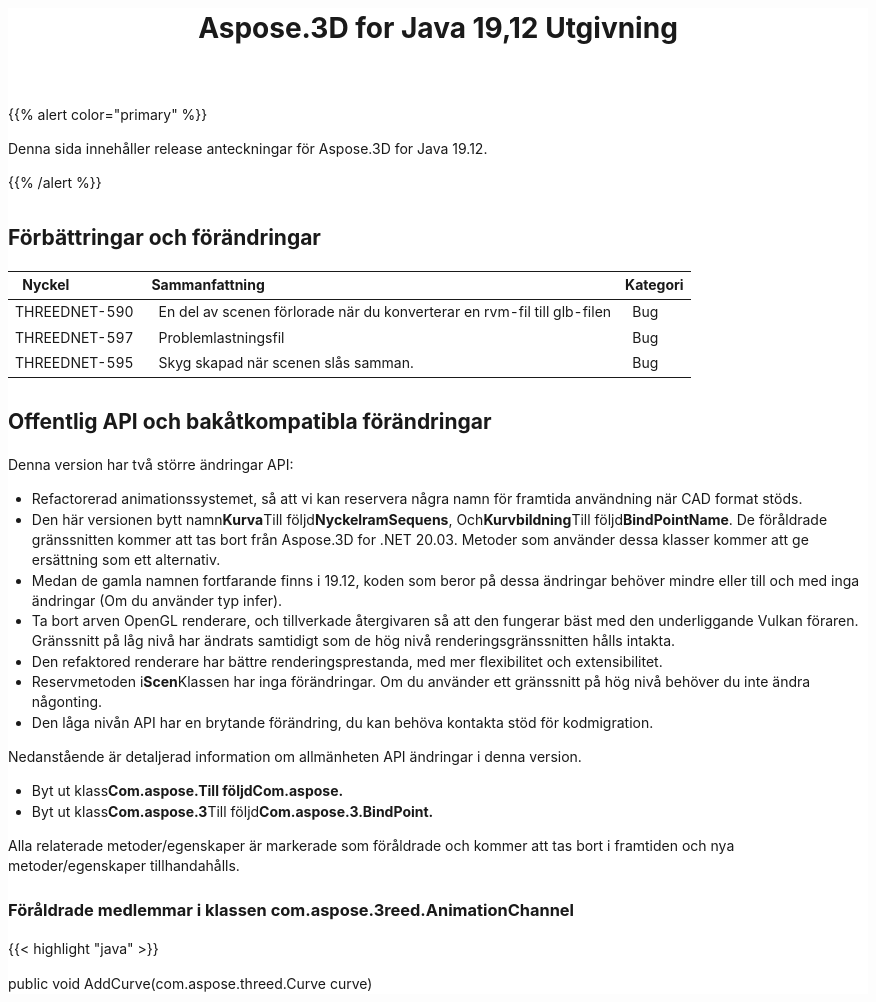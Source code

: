 ﻿---
title: Aspose.3D for Java 19,12 Utgivning
type: docs
weight: 10
url: /sv/java/aspose-3d-for-java-19-12-release-notes/
---
{{% alert color="primary" %}} 

Denna sida innehåller release anteckningar för Aspose.3D for Java 19.12.

{{% /alert %}} 
## **Förbättringar och förändringar**

|` `**Nyckel**|**Sammanfattning**|**Kategori**|
|:- |:- |:- |
|THREEDNET-590 |` `En del av scenen förlorade när du konverterar en rvm-fil till glb-filen|` `Bug|
|THREEDNET-597 |` `Problemlastningsfil|` `Bug|
|THREEDNET-595 |` `Skyg skapad när scenen slås samman.|` `Bug|
## **Offentlig API och bakåtkompatibla förändringar**
Denna version har två större ändringar API:

- Refactorerad animationssystemet, så att vi kan reservera några namn för framtida användning när CAD format stöds.
- Den här versionen bytt namn**Kurva**Till följd**NyckelramSequens**, Och**Kurvbildning**Till följd**BindPointName**. De föråldrade gränssnitten kommer att tas bort från Aspose.3D for .NET 20.03. Metoder som använder dessa klasser kommer att ge ersättning som ett alternativ.
- Medan de gamla namnen fortfarande finns i 19.12, koden som beror på dessa ändringar behöver mindre eller till och med inga ändringar (Om du använder typ infer).
- Ta bort arven OpenGL renderare, och tillverkade återgivaren så att den fungerar bäst med den underliggande Vulkan föraren. Gränssnitt på låg nivå har ändrats samtidigt som de hög nivå renderingsgränssnitten hålls intakta.
- Den refaktored renderare har bättre renderingsprestanda, med mer flexibilitet och extensibilitet.
- Reservmetoden i**Scen**Klassen har inga förändringar. Om du använder ett gränssnitt på hög nivå behöver du inte ändra någonting.
- Den låga nivån API har en brytande förändring, du kan behöva kontakta stöd för kodmigration.

Nedanstående är detaljerad information om allmänheten API ändringar i denna version.

- Byt ut klass**Com.aspose.**Till följd**Com.aspose.**
- Byt ut klass**Com.aspose.3**Till följd**Com.aspose.3.BindPoint.**

Alla relaterade metoder/egenskaper är markerade som föråldrade och kommer att tas bort i framtiden och nya metoder/egenskaper tillhandahålls.
### **Föråldrade medlemmar i klassen com.aspose.3reed.AnimationChannel**
{{< highlight "java" >}}

 public void AddCurve(com.aspose.threed.Curve curve)
